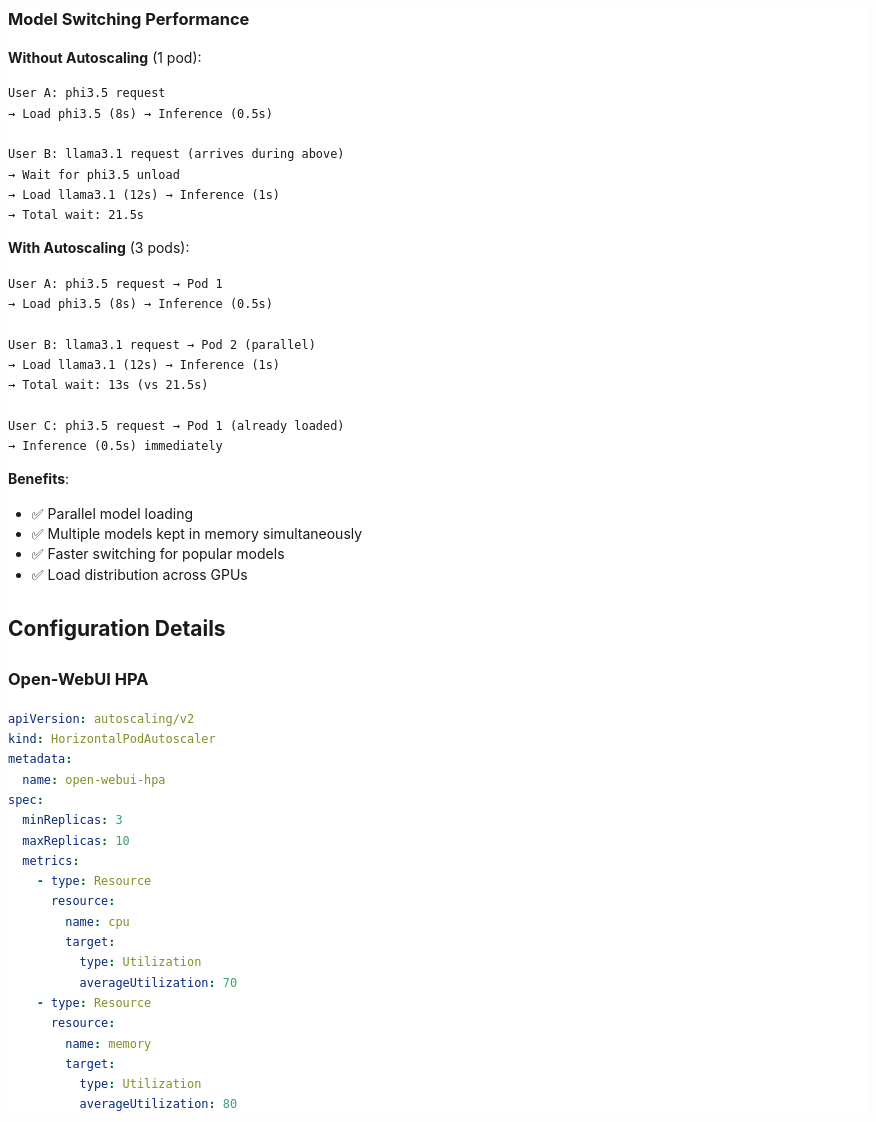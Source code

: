 ### Model Switching Performance

**Without Autoscaling** (1 pod):
```
User A: phi3.5 request
→ Load phi3.5 (8s) → Inference (0.5s)

User B: llama3.1 request (arrives during above)
→ Wait for phi3.5 unload
→ Load llama3.1 (12s) → Inference (1s)
→ Total wait: 21.5s
```

**With Autoscaling** (3 pods):
```
User A: phi3.5 request → Pod 1
→ Load phi3.5 (8s) → Inference (0.5s)

User B: llama3.1 request → Pod 2 (parallel)
→ Load llama3.1 (12s) → Inference (1s)
→ Total wait: 13s (vs 21.5s)

User C: phi3.5 request → Pod 1 (already loaded)
→ Inference (0.5s) immediately
```

**Benefits**:
- ✅ Parallel model loading
- ✅ Multiple models kept in memory simultaneously
- ✅ Faster switching for popular models
- ✅ Load distribution across GPUs

## Configuration Details

### Open-WebUI HPA
```yaml
apiVersion: autoscaling/v2
kind: HorizontalPodAutoscaler
metadata:
  name: open-webui-hpa
spec:
  minReplicas: 3
  maxReplicas: 10
  metrics:
    - type: Resource
      resource:
        name: cpu
        target:
          type: Utilization
          averageUtilization: 70
    - type: Resource
      resource:
        name: memory
        target:
          type: Utilization
          averageUtilization: 80
```
